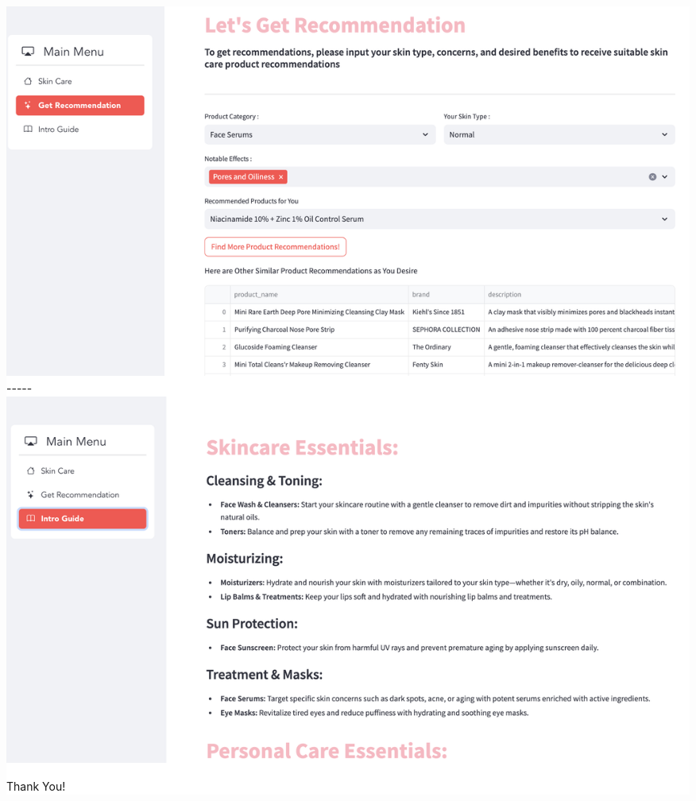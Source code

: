 <img width="857" alt="image" src="app2.jpg">
<br>
-----
<img width="856" alt="image" src="app3.jpg">
<br>


Thank You!
